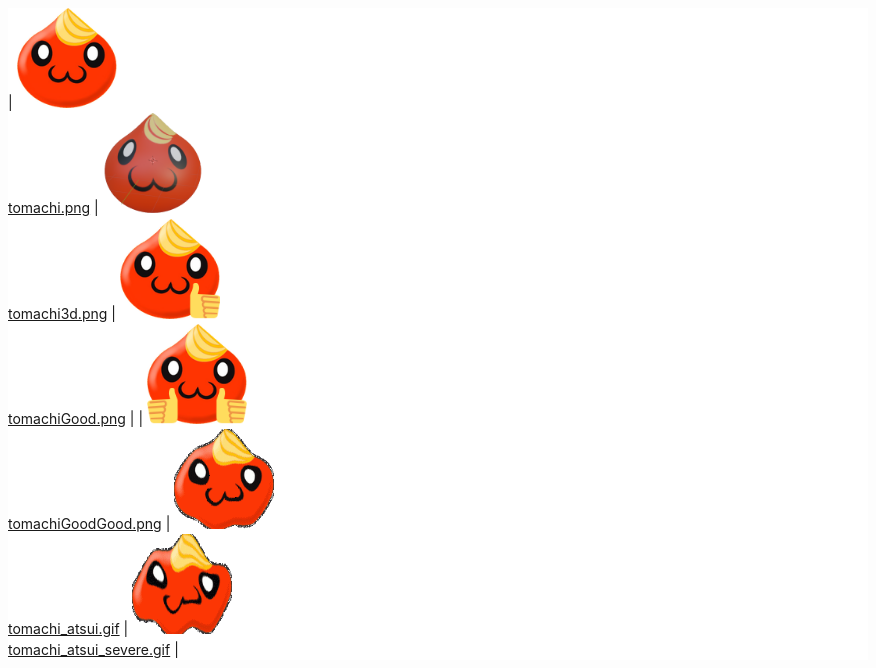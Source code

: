 | <a href="icons/tomachi.png"><img src="icons/tomachi.png" title="tomachi.png" alt="tomachi.png" width="100px" /><br>tomachi.png</a> | <a href="icons/tomachi3d.png"><img src="icons/tomachi3d.png" title="tomachi3d.png" alt="tomachi3d.png" width="100px" /><br>tomachi3d.png</a> | <a href="icons/tomachiGood.png"><img src="icons/tomachiGood.png" title="tomachiGood.png" alt="tomachiGood.png" width="100px" /><br>tomachiGood.png</a> |
| <a href="icons/tomachiGoodGood.png"><img src="icons/tomachiGoodGood.png" title="tomachiGoodGood.png" alt="tomachiGoodGood.png" width="100px" /><br>tomachiGoodGood.png</a> | <a href="icons/tomachi_atsui.gif"><img src="icons/tomachi_atsui.gif" title="tomachi_atsui.gif" alt="tomachi_atsui.gif" width="100px" /><br>tomachi_atsui.gif</a> | <a href="icons/tomachi_atsui_severe.gif"><img src="icons/tomachi_atsui_severe.gif" title="tomachi_atsui_severe.gif" alt="tomachi_atsui_severe.gif" width="100px" /><br>tomachi_atsui_severe.gif</a> |